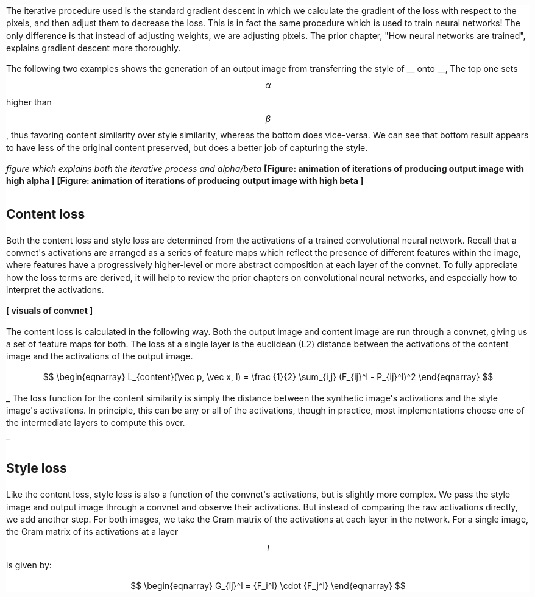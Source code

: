 The iterative procedure used is the standard gradient descent in which we calculate the gradient of the loss with respect to the pixels, and then adjust them to decrease the loss. This is in fact the same procedure which is used to train neural networks! The only difference is that instead of adjusting weights, we are adjusting pixels. The prior chapter, "How neural networks are trained", explains gradient descent more thoroughly. 

The following two examples shows the generation of an output image from transferring the style of __ onto __, The top one sets $$\alpha$$ higher than $$\beta$$, thus favoring content similarity over style similarity, whereas the bottom does vice-versa. We can see that bottom result appears to have less of the original content preserved, but does a better job of capturing the style.

_figure which explains both the iterative process and alpha/beta_
**[Figure: animation of iterations of producing output image with high alpha ]**
**[Figure: animation of iterations of producing output image with high beta ]**

## Content loss

Both the content loss and style loss are determined from the activations of a trained convolutional neural network. Recall that a convnet's activations are arranged as a series of feature maps which reflect the presence of different features within the image, where features have a progressively higher-level or more abstract composition at each layer of the convnet. To fully appreciate how the loss terms are derived, it will help to review the prior chapters on convolutional neural networks, and especially how to interpret the activations.

**[ visuals of convnet ]**

The content loss is calculated in the following way. Both the output image and content image are run through a convnet, giving us a set of feature maps for both. The loss at a single layer is the euclidean (L2) distance between the activations of the content image and the activations of the output image.

$$
\begin{eqnarray}
L_{content}(\vec p, \vec x, l) = \frac {1}{2} \sum_{i,j} (F_{ij}^l - P_{ij}^l)^2
\end{eqnarray}
$$


_
The loss function for the content similarity is simply the distance between the synthetic image's activations and the style image's activations. In principle, this can be any or all of the activations, though in practice, most implementations choose one of the intermediate layers to compute this over.  
_

## Style loss

Like the content loss, style loss is also a function of the convnet's activations, but is slightly more complex. We pass the style image and output image through a convnet and observe their activations. But instead of comparing the raw activations directly, we add another step. For both images, we take the Gram matrix of the activations at each layer in the network. For a single image, the Gram matrix of its activations at a layer $$l$$ is given by:

$$
\begin{eqnarray}
G_{ij}^l = {F_i^l} \cdot {F_j^l}
\end{eqnarray}
$$
